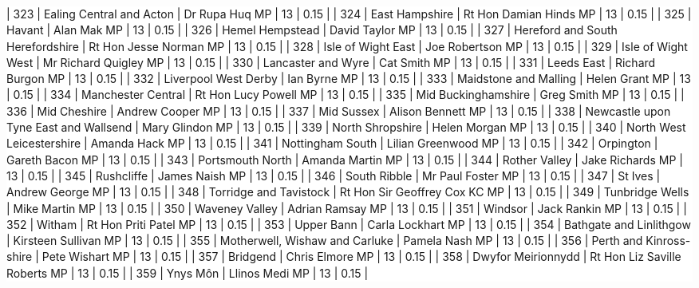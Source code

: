 | 323 | Ealing Central and Acton | Dr Rupa Huq MP | 13 | 0.15 |
| 324 | East Hampshire | Rt Hon Damian Hinds MP | 13 | 0.15 |
| 325 | Havant | Alan Mak MP | 13 | 0.15 |
| 326 | Hemel Hempstead | David Taylor MP | 13 | 0.15 |
| 327 | Hereford and South Herefordshire | Rt Hon Jesse Norman MP | 13 | 0.15 |
| 328 | Isle of Wight East | Joe Robertson MP | 13 | 0.15 |
| 329 | Isle of Wight West | Mr Richard Quigley MP | 13 | 0.15 |
| 330 | Lancaster and Wyre | Cat Smith MP | 13 | 0.15 |
| 331 | Leeds East | Richard Burgon MP | 13 | 0.15 |
| 332 | Liverpool West Derby | Ian Byrne MP | 13 | 0.15 |
| 333 | Maidstone and Malling | Helen Grant MP | 13 | 0.15 |
| 334 | Manchester Central | Rt Hon Lucy Powell MP | 13 | 0.15 |
| 335 | Mid Buckinghamshire | Greg Smith MP | 13 | 0.15 |
| 336 | Mid Cheshire | Andrew Cooper MP | 13 | 0.15 |
| 337 | Mid Sussex | Alison Bennett MP | 13 | 0.15 |
| 338 | Newcastle upon Tyne East and Wallsend | Mary Glindon MP | 13 | 0.15 |
| 339 | North Shropshire | Helen Morgan MP | 13 | 0.15 |
| 340 | North West Leicestershire | Amanda Hack MP | 13 | 0.15 |
| 341 | Nottingham South | Lilian Greenwood MP | 13 | 0.15 |
| 342 | Orpington | Gareth Bacon MP | 13 | 0.15 |
| 343 | Portsmouth North | Amanda Martin MP | 13 | 0.15 |
| 344 | Rother Valley | Jake Richards MP | 13 | 0.15 |
| 345 | Rushcliffe | James Naish MP | 13 | 0.15 |
| 346 | South Ribble | Mr Paul Foster MP | 13 | 0.15 |
| 347 | St Ives | Andrew George MP | 13 | 0.15 |
| 348 | Torridge and Tavistock | Rt Hon Sir Geoffrey Cox KC MP | 13 | 0.15 |
| 349 | Tunbridge Wells | Mike Martin MP | 13 | 0.15 |
| 350 | Waveney Valley | Adrian Ramsay MP | 13 | 0.15 |
| 351 | Windsor | Jack Rankin MP | 13 | 0.15 |
| 352 | Witham | Rt Hon Priti Patel MP | 13 | 0.15 |
| 353 | Upper Bann | Carla Lockhart MP | 13 | 0.15 |
| 354 | Bathgate and Linlithgow | Kirsteen Sullivan MP | 13 | 0.15 |
| 355 | Motherwell, Wishaw and Carluke | Pamela Nash MP | 13 | 0.15 |
| 356 | Perth and Kinross-shire | Pete Wishart MP | 13 | 0.15 |
| 357 | Bridgend | Chris Elmore MP | 13 | 0.15 |
| 358 | Dwyfor Meirionnydd | Rt Hon Liz Saville Roberts MP | 13 | 0.15 |
| 359 | Ynys Môn | Llinos Medi MP | 13 | 0.15 |